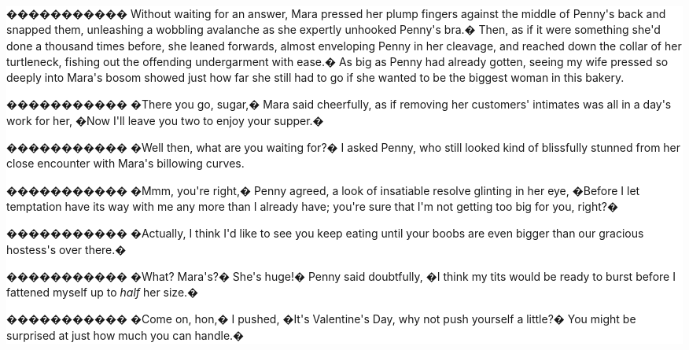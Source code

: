 
 


����������� Without
waiting for an answer, Mara pressed her plump fingers against the middle of
Penny's back and snapped them, unleashing a wobbling avalanche as she expertly
unhooked Penny's bra.� Then, as if it
were something she'd done a thousand times before, she leaned forwards, almost enveloping
Penny in her cleavage, and reached down the collar of her turtleneck, fishing
out the offending undergarment with ease.�
As big as Penny had already gotten, seeing my wife pressed so deeply
into Mara's bosom showed just how far she still had to go if she wanted to be
the biggest woman in this bakery.


 


����������� �There you
go, sugar,� Mara said cheerfully, as if removing her customers' intimates was
all in a day's work for her, �Now I'll leave you two to enjoy your supper.�


 


����������� �Well then,
what are you waiting for?� I asked Penny, who still looked kind of blissfully
stunned from her close encounter with Mara's billowing curves.


 


����������� �Mmm, you're
right,� Penny agreed, a look of insatiable resolve glinting in her eye, �Before
I let temptation have its way with me any more than I already have; you're sure
that I'm not getting too big for you, right?�


 


����������� �Actually, I
think I'd like to see you keep eating until your boobs are even bigger than our
gracious hostess's over there.�


 


����������� �What?
Mara's?� She's huge!� Penny said
doubtfully, �I think my tits would be ready to burst before I fattened myself
up to *half* her size.�


 


����������� �Come on,
hon,� I pushed, �It's Valentine's Day, why not push yourself a little?� You might be surprised at just how much you
can handle.�

